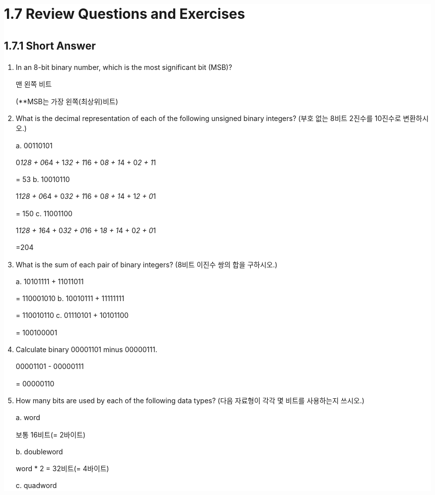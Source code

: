 # 1.7 Review Questions and Exercises

## 1.7.1 Short Answer

1. In an 8-bit binary number, which is the most significant bit (MSB)?

    맨 왼쪽 비트

    (**MSB는 가장 왼쪽(최상위)비트)

2. What is the decimal representation of each of the following unsigned binary integers?
(부호 없는 8비트 2진수를 10진수로 변환하시오.)
    
    a. 00110101
    
    0*128 + 0*64 + 1*32 + 1*16 + 0*8 + 1*4 + 0*2 + 1*1
    
    = 53
    b. 10010110
    
    1*128 + 0*64 + 0*32 + 1*16 + 0*8 + 1*4 + 1*2 + 0*1
    
    = 150
    c. 11001100
    
    1*128 + 1*64 + 0*32 + 0*16 + 1*8 + 1*4 + 0*2 + 0*1
    
    =204
    

3. What is the sum of each pair of binary integers?
(8비트 이진수 쌍의 합을 구하시오.)
    
    a. 10101111 + 11011011
    
    = 110001010
    b. 10010111 + 11111111
    
    = 110010110
    c. 01110101 + 10101100
    
    = 100100001
    
4. Calculate binary 00001101 minus 00000111.

    00001101 - 00000111

    = 00000110

5. How many bits are used by each of the following data types?
(다음 자료형이 각각 몇 비트를 사용하는지 쓰시오.)
    
    a. word
    
    보통 16비트(= 2바이트)
    
    b. doubleword
    
    word * 2 = 32비트(= 4바이트)
    
    c. quadword
    